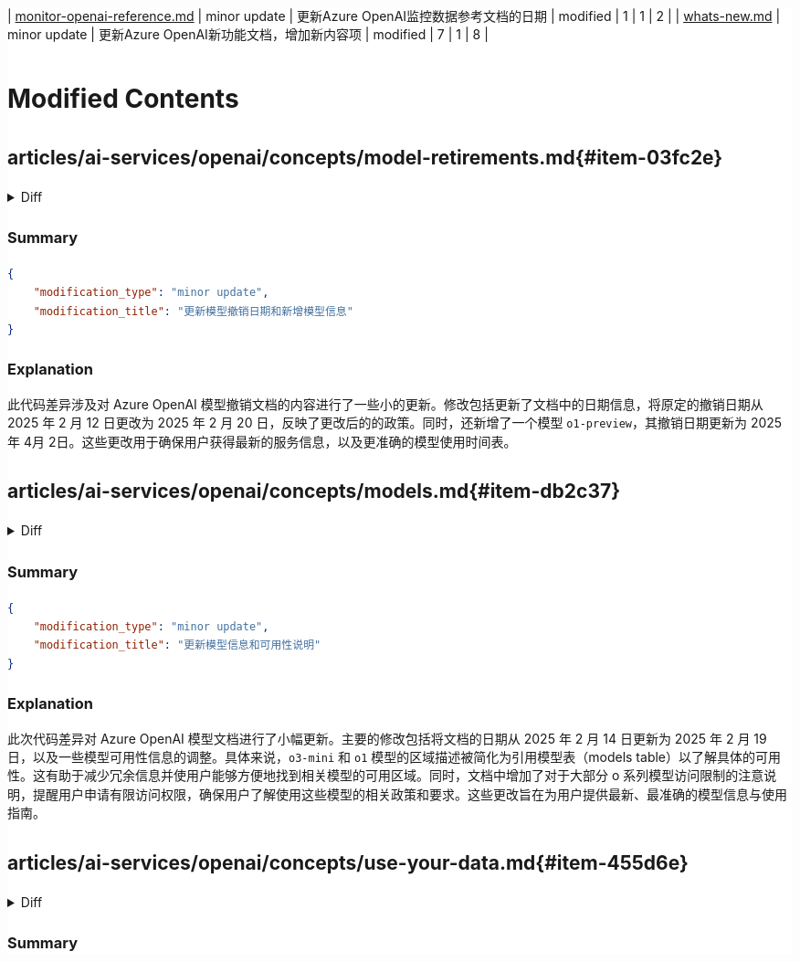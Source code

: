 | [monitor-openai-reference.md](#item-8d8887) | minor update | 更新Azure OpenAI监控数据参考文档的日期 | modified | 1 | 1 | 2 | 
| [whats-new.md](#item-53303b) | minor update | 更新Azure OpenAI新功能文档，增加新内容项 | modified | 7 | 1 | 8 | 


# Modified Contents
## articles/ai-services/openai/concepts/model-retirements.md{#item-03fc2e}

<details><summary>Diff</summary></details>

### Summary

```json
{
    "modification_type": "minor update",
    "modification_title": "更新模型撤销日期和新增模型信息"
}
```

### Explanation
此代码差异涉及对 Azure OpenAI 模型撤销文档的内容进行了一些小的更新。修改包括更新了文档中的日期信息，将原定的撤销日期从 2025 年 2 月 12 日更改为 2025 年 2 月 20 日，反映了更改后的的政策。同时，还新增了一个模型 `o1-preview`，其撤销日期更新为 2025年 4月 2日。这些更改用于确保用户获得最新的服务信息，以及更准确的模型使用时间表。

## articles/ai-services/openai/concepts/models.md{#item-db2c37}

<details><summary>Diff</summary></details>

### Summary

```json
{
    "modification_type": "minor update",
    "modification_title": "更新模型信息和可用性说明"
}
```

### Explanation
此次代码差异对 Azure OpenAI 模型文档进行了小幅更新。主要的修改包括将文档的日期从 2025 年 2 月 14 日更新为 2025 年 2 月 19 日，以及一些模型可用性信息的调整。具体来说，`o3-mini` 和 `o1` 模型的区域描述被简化为引用模型表（models table）以了解具体的可用性。这有助于减少冗余信息并使用户能够方便地找到相关模型的可用区域。同时，文档中增加了对于大部分 o 系列模型访问限制的注意说明，提醒用户申请有限访问权限，确保用户了解使用这些模型的相关政策和要求。这些更改旨在为用户提供最新、最准确的模型信息与使用指南。

## articles/ai-services/openai/concepts/use-your-data.md{#item-455d6e}

<details><summary>Diff</summary></details>

### Summary

